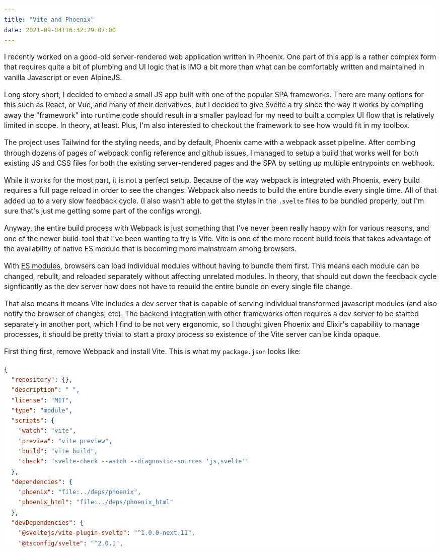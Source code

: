 ```yaml
---
title: "Vite and Phoenix"
date: 2021-09-04T16:32:29+07:00
---
```


I recently worked on a good-old server-rendered web application written in Phoenix. One part of this app is a rather complex form that requires quite a bit of plumbing and UI logic that is IMO a bit more than what can be comfortably written and maintained in vanilla Javascript or even AlpineJS.

Long story short, I decided to embed a small JS app built with one of the popular SPA frameworks. There are many options for this such as React, or Vue, and many of their derivatives, but I decided to give Svelte a try since the way it works by compiling away the "framework" into runtime code should result in a smaller payload for my need to built a complex UI flow that is relatively limited in scope. In theory, at least. Plus, I'm also interested to checkout the framework to see how would fit in my toolbox.

The project uses Tailwind for the styling needs, and by default, Phoenix came with a webpack asset pipeline. After combing through dozens of pages of webpack config reference and github issues, I managed to setup a build that works well for both existing JS and CSS files for both the existing server-rendered pages and the SPA by setting up multiple entrypoints on webhook.

While it works for the most part, it is not a perfect setup. Because of the way webpack is integrated with Phoenix, every build requires a full page reload in order to see the changes. Webpack also needs to build the entire bundle every single time. All of that added up to a very slow feedback cycle. (I also wasn't able to get the styles in the `.svelte` files to be bundled properly, but I'm sure that's just me getting some part of the configs wrong).

Anyway, the entire build process with Webpack is just something that I've never been really happy with for various reasons, and one of the newer build-tool that I've been wanting to try is [Vite](https://vitejs.dev/). Vite is one of the more recent build tools that takes advantage of the availability of native ES module that is becoming more mainstream among browsers.

With [ES modules](https://developer.mozilla.org/en-US/docs/Web/JavaScript/Guide/Modules), browsers can load individual modules without having to bundle them first. This means each module can be changed, rebuilt, and reloaded separately without affecting unrelated modules. In theory, that should cut down the feedback cycle signficantly as the dev server now does not have to rebuild the entire bundle on every single file change.

That also means it means Vite includes a dev server that is capable of serving individual transformed javascript modules (and also notify the browser of changes, etc). The [backend integration](https://vitejs.dev/guide/backend-integration.html) with other frameworks often requires a dev server to be started separately in another port, which I find to be not very ergonomic, so I thought given Phoenix and Elixir's capability to manage processes, it should be pretty trivial to start a proxy process so existence of the Vite server can be kinda opaque.

First thing first, remove Webpack and install Vite. This is what my `package.json` looks like:

```json
{
  "repository": {},
  "description": " ",
  "license": "MIT",
  "type": "module",
  "scripts": {
    "watch": "vite",
    "preview": "vite preview",
    "build": "vite build",
    "check": "svelte-check --watch --diagnostic-sources 'js,svelte'"
  },
  "dependencies": {
    "phoenix": "file:../deps/phoenix",
    "phoenix_html": "file:../deps/phoenix_html"
  },
  "devDependencies": {
    "@sveltejs/vite-plugin-svelte": "^1.0.0-next.11",
    "@tsconfig/svelte": "^2.0.1",
```